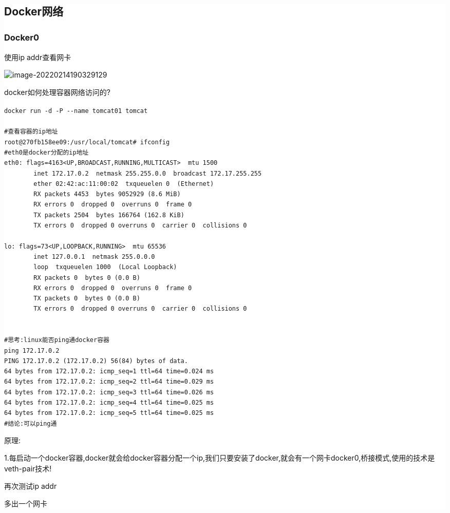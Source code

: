 

## Docker网络

### Docker0

使用ip addr查看网卡

![image-20220214190329129](C:\Users\admin\AppData\Roaming\Typora\typora-user-images\image-20220214190329129.png)

docker如何处理容器网络访问的?

```shell
docker run -d -P --name tomcat01 tomcat

#查看容器的ip地址
root@270fb158ee09:/usr/local/tomcat# ifconfig
#eth0是docker分配的ip地址
eth0: flags=4163<UP,BROADCAST,RUNNING,MULTICAST>  mtu 1500
        inet 172.17.0.2  netmask 255.255.0.0  broadcast 172.17.255.255
        ether 02:42:ac:11:00:02  txqueuelen 0  (Ethernet)
        RX packets 4453  bytes 9052929 (8.6 MiB)
        RX errors 0  dropped 0  overruns 0  frame 0
        TX packets 2504  bytes 166764 (162.8 KiB)
        TX errors 0  dropped 0 overruns 0  carrier 0  collisions 0

lo: flags=73<UP,LOOPBACK,RUNNING>  mtu 65536
        inet 127.0.0.1  netmask 255.0.0.0
        loop  txqueuelen 1000  (Local Loopback)
        RX packets 0  bytes 0 (0.0 B)
        RX errors 0  dropped 0  overruns 0  frame 0
        TX packets 0  bytes 0 (0.0 B)
        TX errors 0  dropped 0 overruns 0  carrier 0  collisions 0
        

#思考:linux能否ping通docker容器
ping 172.17.0.2
PING 172.17.0.2 (172.17.0.2) 56(84) bytes of data.
64 bytes from 172.17.0.2: icmp_seq=1 ttl=64 time=0.024 ms
64 bytes from 172.17.0.2: icmp_seq=2 ttl=64 time=0.029 ms
64 bytes from 172.17.0.2: icmp_seq=3 ttl=64 time=0.026 ms
64 bytes from 172.17.0.2: icmp_seq=4 ttl=64 time=0.025 ms
64 bytes from 172.17.0.2: icmp_seq=5 ttl=64 time=0.025 ms
#结论:可以ping通
```

原理:

1.每启动一个docker容器,docker就会给docker容器分配一个ip,我们只要安装了docker,就会有一个网卡docker0,桥接模式,使用的技术是veth-pair技术!

再次测试ip addr

多出一个网卡

